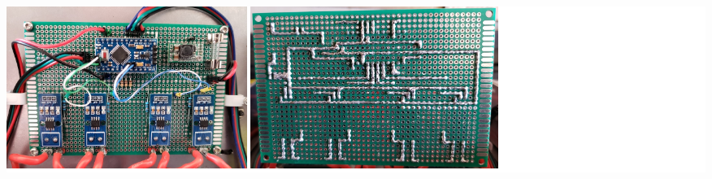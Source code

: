 [<img src="images/ps-monitoring_2_v2.jpg" alt="PS monitoring" width="296"/>](images/ps-monitoring_2_v2.jpg)
[<img src="images/ps-monitoring_3_v2.jpg" alt="PS monitoring" width="305"/>](images/ps-monitoring_3_v2.jpg)
